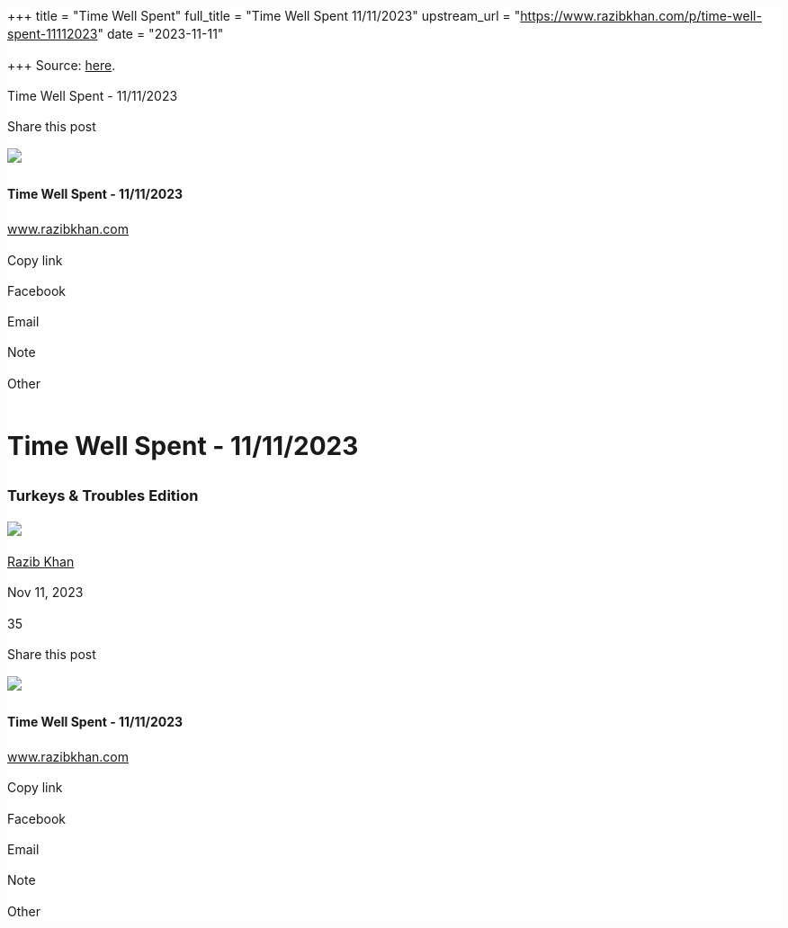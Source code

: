 +++
title = "Time Well Spent"
full_title = "Time Well Spent 11/11/2023"
upstream_url = "https://www.razibkhan.com/p/time-well-spent-11112023"
date = "2023-11-11"

+++
Source: [here](https://www.razibkhan.com/p/time-well-spent-11112023).

Time Well Spent - 11/11/2023

Share this post

![](https://substackcdn.com/image/fetch/w_120,c_limit,f_auto,q_auto:good,fl_progressive:steep/https%3A%2F%2Fsubstack-post-media.s3.amazonaws.com%2Fpublic%2Fimages%2Ff95d62e3-2b36-4093-a465-9da83750ea93_607x607.jpeg)

#### Time Well Spent - 11/11/2023

www.razibkhan.com

Copy link

Facebook

Email

Note

Other

# Time Well Spent - 11/11/2023

### Turkeys & Troubles Edition

![](https://substackcdn.com/image/fetch/w_80,c_limit,f_auto,q_auto:good,fl_progressive:steep/https%3A%2F%2Fbucketeer-e05bbc84-baa3-437e-9518-adb32be77984.s3.amazonaws.com%2Fpublic%2Fimages%2F30cd40d1-bcaf-4c2c-8697-716bf5fcee2d_300x300.jpeg)

[Razib Khan](https://substack.com/@razib)

Nov 11, 2023

35

Share this post

![](https://substackcdn.com/image/fetch/w_120,c_limit,f_auto,q_auto:good,fl_progressive:steep/https%3A%2F%2Fsubstack-post-media.s3.amazonaws.com%2Fpublic%2Fimages%2Ff95d62e3-2b36-4093-a465-9da83750ea93_607x607.jpeg)

#### Time Well Spent - 11/11/2023

www.razibkhan.com

Copy link

Facebook

Email

Note

Other
